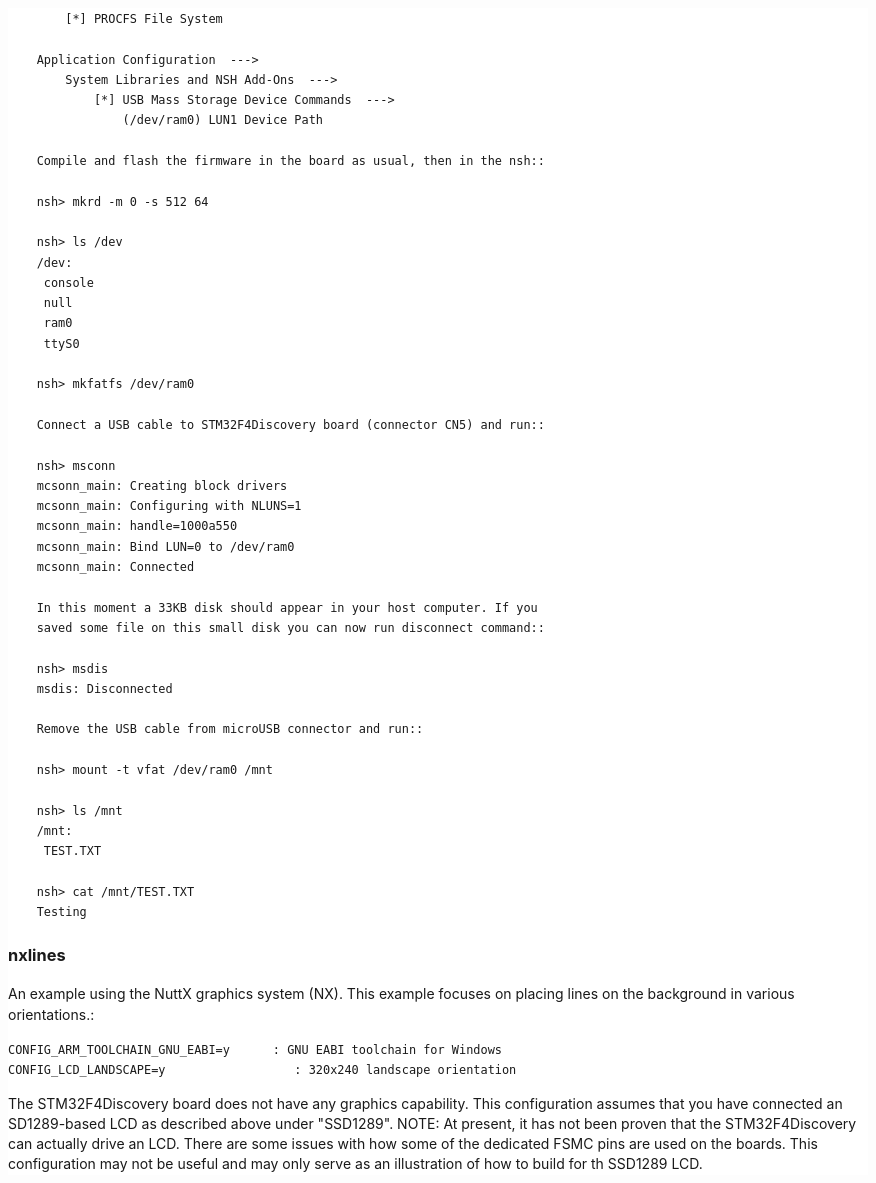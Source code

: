             [*] PROCFS File System
        
        Application Configuration  --->
            System Libraries and NSH Add-Ons  --->
                [*] USB Mass Storage Device Commands  --->
                    (/dev/ram0) LUN1 Device Path
        
        Compile and flash the firmware in the board as usual, then in the nsh::
        
        nsh> mkrd -m 0 -s 512 64
        
        nsh> ls /dev
        /dev:
         console
         null
         ram0
         ttyS0
        
        nsh> mkfatfs /dev/ram0
        
        Connect a USB cable to STM32F4Discovery board (connector CN5) and run::
        
        nsh> msconn
        mcsonn_main: Creating block drivers
        mcsonn_main: Configuring with NLUNS=1
        mcsonn_main: handle=1000a550
        mcsonn_main: Bind LUN=0 to /dev/ram0
        mcsonn_main: Connected
        
        In this moment a 33KB disk should appear in your host computer. If you
        saved some file on this small disk you can now run disconnect command::
        
        nsh> msdis
        msdis: Disconnected
        
        Remove the USB cable from microUSB connector and run::
        
        nsh> mount -t vfat /dev/ram0 /mnt
        
        nsh> ls /mnt
        /mnt:
         TEST.TXT
        
        nsh> cat /mnt/TEST.TXT
        Testing

### nxlines

An example using the NuttX graphics system (NX). This example focuses on
placing lines on the background in various orientations.:

    CONFIG_ARM_TOOLCHAIN_GNU_EABI=y      : GNU EABI toolchain for Windows
    CONFIG_LCD_LANDSCAPE=y                  : 320x240 landscape orientation

The STM32F4Discovery board does not have any graphics capability. This
configuration assumes that you have connected an SD1289-based LCD as
described above under "SSD1289". NOTE: At present, it has not been
proven that the STM32F4Discovery can actually drive an LCD. There are
some issues with how some of the dedicated FSMC pins are used on the
boards. This configuration may not be useful and may only serve as an
illustration of how to build for th SSD1289 LCD.
